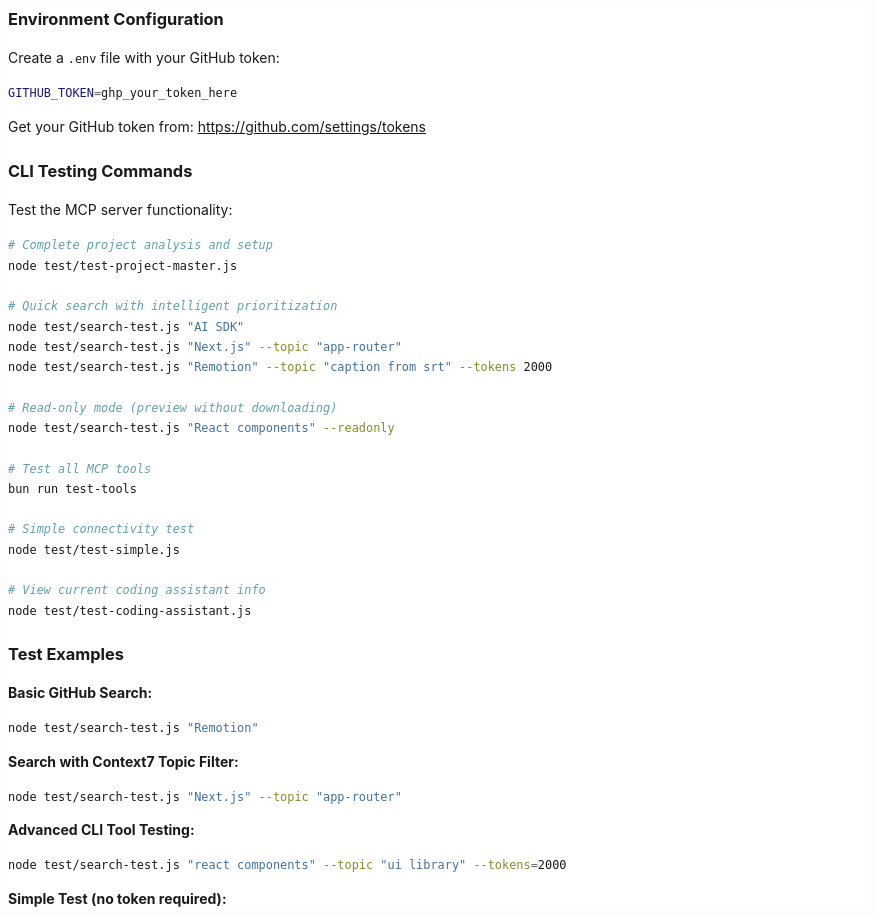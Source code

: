 ### Environment Configuration

Create a `.env` file with your GitHub token:

```bash
GITHUB_TOKEN=ghp_your_token_here
```

Get your GitHub token from: https://github.com/settings/tokens

### CLI Testing Commands

Test the MCP server functionality:

```bash
# Complete project analysis and setup
node test/test-project-master.js

# Quick search with intelligent prioritization
node test/search-test.js "AI SDK"
node test/search-test.js "Next.js" --topic "app-router"
node test/search-test.js "Remotion" --topic "caption from srt" --tokens 2000

# Read-only mode (preview without downloading)
node test/search-test.js "React components" --readonly

# Test all MCP tools
bun run test-tools

# Simple connectivity test
node test/test-simple.js

# View current coding assistant info
node test/test-coding-assistant.js
```

### Test Examples

**Basic GitHub Search:**

```bash
node test/search-test.js "Remotion"
```

**Search with Context7 Topic Filter:**

```bash
node test/search-test.js "Next.js" --topic "app-router"
```

**Advanced CLI Tool Testing:**

```bash
node test/search-test.js "react components" --topic "ui library" --tokens=2000
```

**Simple Test (no token required):**
